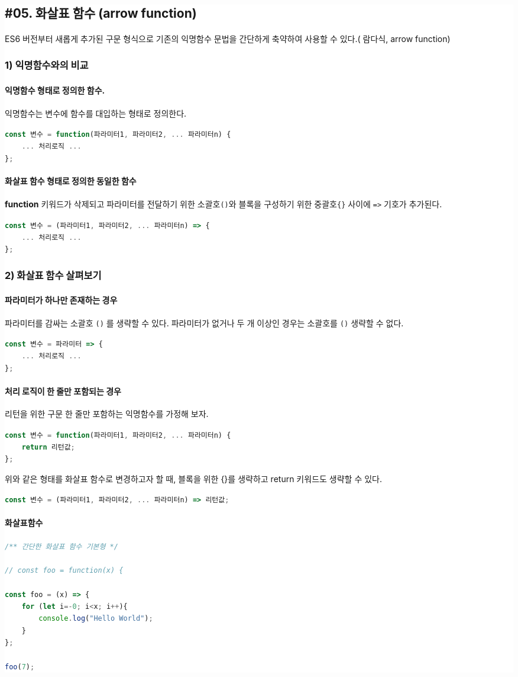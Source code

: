 
## #05. 화살표 함수 (arrow function)

ES6 버전부터 새롭게 추가된 구문 형식으로 기존의 익명함수 문법을 간단하게 축약하여 사용할 수 있다.( 람다식, arrow function)

### 1) 익명함수와의 비교

#### 익명함수 형태로 정의한 함수.

익명함수는 변수에 함수를 대입하는 형태로 정의한다.

```jsx
const 변수 = function(파라미터1, 파라미터2, ... 파라미터n) {
    ... 처리로직 ...
};
```

#### 화살표 함수 형태로 정의한 동일한 함수

**function** 키워드가 삭제되고 파라미터를 전달하기 위한 소괄호`()`와 블록을 구성하기 위한 중괄호`{}` 사이에 `=>` 기호가 추가된다.

```jsx
const 변수 = (파라미터1, 파라미터2, ... 파라미터n) => {
    ... 처리로직 ...
};
```

### 2) 화살표 함수 살펴보기

#### 파라미터가 하나만 존재하는 경우

파라미터를 감싸는 소괄호 `()` 를 생략할 수 있다. 파라미터가 없거나 두 개 이상인 경우는 소괄호를 `()` 생략할 수 없다.

```jsx
const 변수 = 파라미터 => {
    ... 처리로직 ...
};
```

#### 처리 로직이 한 줄만 포함되는 경우

리턴을 위한 구문 한 줄만 포함하는 익명함수를 가정해 보자.

```jsx
const 변수 = function(파라미터1, 파라미터2, ... 파라미터n) {
    return 리턴값;
};
```

위와 같은 형태를 화살표 함수로 변경하고자 할 때, 블록을 위한 {}를 생략하고 return 키워드도 생략할 수 있다.

```jsx
const 변수 = (파라미터1, 파라미터2, ... 파라미터n) => 리턴값;
```

#### 화살표함수
```js
/** 간단한 화살표 함수 기본형 */

// const foo = function(x) {

const foo = (x) => {
    for (let i=-0; i<x; i++){
        console.log("Hello World");
    }
};

foo(7);


```